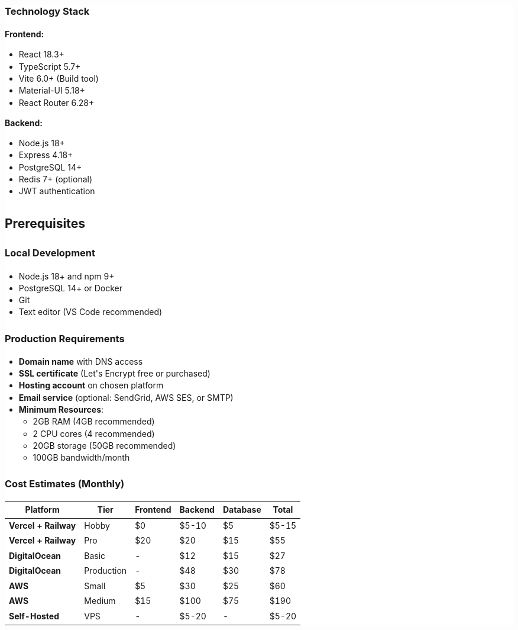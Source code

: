 ### Technology Stack

**Frontend:**
- React 18.3+
- TypeScript 5.7+
- Vite 6.0+ (Build tool)
- Material-UI 5.18+
- React Router 6.28+

**Backend:**
- Node.js 18+
- Express 4.18+
- PostgreSQL 14+
- Redis 7+ (optional)
- JWT authentication

## Prerequisites

### Local Development
- Node.js 18+ and npm 9+
- PostgreSQL 14+ or Docker
- Git
- Text editor (VS Code recommended)

### Production Requirements
- **Domain name** with DNS access
- **SSL certificate** (Let's Encrypt free or purchased)
- **Hosting account** on chosen platform
- **Email service** (optional: SendGrid, AWS SES, or SMTP)
- **Minimum Resources**:
  - 2GB RAM (4GB recommended)
  - 2 CPU cores (4 recommended)
  - 20GB storage (50GB recommended)
  - 100GB bandwidth/month

### Cost Estimates (Monthly)

| Platform | Tier | Frontend | Backend | Database | Total |
|----------|------|----------|---------|----------|-------|
| **Vercel + Railway** | Hobby | $0 | $5-10 | $5 | $5-15 |
| **Vercel + Railway** | Pro | $20 | $20 | $15 | $55 |
| **DigitalOcean** | Basic | - | $12 | $15 | $27 |
| **DigitalOcean** | Production | - | $48 | $30 | $78 |
| **AWS** | Small | $5 | $30 | $25 | $60 |
| **AWS** | Medium | $15 | $100 | $75 | $190 |
| **Self-Hosted** | VPS | - | $5-20 | - | $5-20 |
